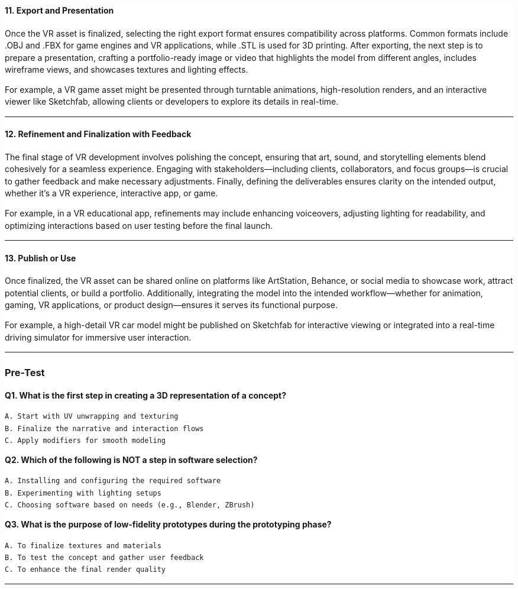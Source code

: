 #### 11. Export and Presentation

Once the VR asset is finalized, selecting the right export format ensures compatibility across platforms. Common formats include .OBJ and .FBX for game engines and VR applications, while .STL is used for 3D printing. After exporting, the next step is to prepare a presentation, crafting a portfolio-ready image or video that highlights the model from different angles, includes wireframe views, and showcases textures and lighting effects.

For example, a VR game asset might be presented through turntable animations, high-resolution renders, and an interactive viewer like Sketchfab, allowing clients or developers to explore its details in real-time.

---

#### 12. Refinement and Finalization with Feedback

The final stage of VR development involves polishing the concept, ensuring that art, sound, and storytelling elements blend cohesively for a seamless experience. Engaging with stakeholders—including clients, collaborators, and focus groups—is crucial to gather feedback and make necessary adjustments. Finally, defining the deliverables ensures clarity on the intended output, whether it’s a VR experience, interactive app, or game.

For example, in a VR educational app, refinements may include enhancing voiceovers, adjusting lighting for readability, and optimizing interactions based on user testing before the final launch.

---

#### 13. Publish or Use

Once finalized, the VR asset can be shared online on platforms like ArtStation, Behance, or social media to showcase work, attract potential clients, or build a portfolio. Additionally, integrating the model into the intended workflow—whether for animation, gaming, VR applications, or product design—ensures it serves its functional purpose.

For example, a high-detail VR car model might be published on Sketchfab for interactive viewing or integrated into a real-time driving simulator for immersive user interaction.

---

### Pre-Test

**Q1. What is the first step in creating a 3D representation of a concept?**

    A. Start with UV unwrapping and texturing  
    B. Finalize the narrative and interaction flows  
    C. Apply modifiers for smooth modeling

**Q2. Which of the following is NOT a step in software selection?**

    A. Installing and configuring the required software  
    B. Experimenting with lighting setups  
    C. Choosing software based on needs (e.g., Blender, ZBrush)

**Q3. What is the purpose of low-fidelity prototypes during the prototyping phase?**

    A. To finalize textures and materials  
    B. To test the concept and gather user feedback  
    C. To enhance the final render quality

---